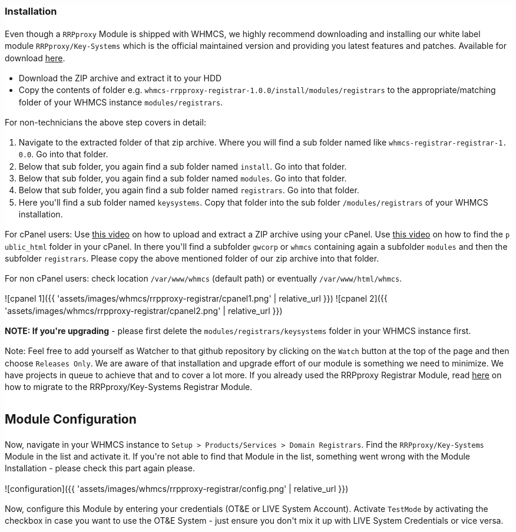 ### Installation

Even though a `RRPproxy` Module is shipped with WHMCS, we highly recommend downloading and installing our white label module `RRPproxy/Key-Systems` which is the official maintained version and providing you latest features and patches. Available for download [here](//github.com/rrpproxy/whmcs-rrpproxy-registrar/releases).

- Download the ZIP archive and extract it to your HDD
- Copy the contents of folder e.g. `whmcs-rrpproxy-registrar-1.0.0/install/modules/registrars` to the appropriate/matching folder of your WHMCS instance `modules/registrars`.

For non-technicians the above step covers in detail:

1. Navigate to the extracted folder of that zip archive. Where you will find a sub folder named like `whmcs-registrar-registrar-1.0.0`. Go into that folder.
2. Below that sub folder, you again find a sub folder named `install`. Go into that folder.
3. Below that sub folder, you again find a sub folder named `modules`. Go into that folder.
4. Below that sub folder, you again find a sub folder named `registrars`. Go into that folder.
5. Here you'll find a sub folder named `keysystems`. Copy that folder into the sub folder `/modules/registrars` of your WHMCS installation.

For cPanel users: Use [this video](//www.youtube.com/watch?v=SNtldWg_0gY) on how to upload and extract a ZIP archive using your cPanel. Use [this video](//www.youtube.com/watch?v=T7OYIOwyWvU) on how to find the `public_html` folder in your cPanel. In there you'll find a subfolder `gwcorp` or `whmcs` containing again a subfolder `modules` and then the subfolder `registrars`. Please copy the above mentioned folder of our zip archive into that folder.

For non cPanel users: check location `/var/www/whmcs` (default path) or eventually `/var/www/html/whmcs`.

![cpanel 1]({{ 'assets/images/whmcs/rrpproxy-registrar/cpanel1.png' | relative_url }})
![cpanel 2]({{ 'assets/images/whmcs/rrpproxy-registrar/cpanel2.png' | relative_url }})

**NOTE: If you're upgrading** - please first delete the `modules/registrars/keysystems` folder in your WHMCS instance first.

Note: Feel free to add yourself as Watcher to that github repository by clicking on the `Watch` button at the top of the page and then choose `Releases Only`.
We are aware of that installation and upgrade effort of our module is something we need to minimize. We have projects in queue to achieve that and to cover a lot more.
If you already used the RRPproxy Registrar Module, read [here](#rrpproxy-module-migration) on how to migrate to the RRPproxy/Key-Systems Registrar Module.

## Module Configuration

Now, navigate in your WHMCS instance to `Setup > Products/Services > Domain Registrars`.
Find the `RRPproxy/Key-Systems` Module in the list and activate it. If you're not able to find that Module in the list, something went wrong with the Module Installation - please check this part again please.

![configuration]({{ 'assets/images/whmcs/rrpproxy-registrar/config.png' | relative_url }})

Now, configure this Module by entering your credentials (OT&E or LIVE System Account).
Activate `TestMode` by activating the checkbox in case you want to use the OT&E System - just ensure you don't mix it up with LIVE System Credentials or vice versa.
